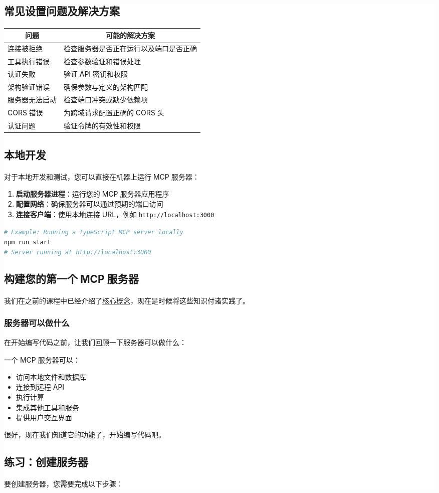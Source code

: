 ## 常见设置问题及解决方案

| 问题 | 可能的解决方案 |
|------|----------------|
| 连接被拒绝 | 检查服务器是否正在运行以及端口是否正确 |
| 工具执行错误 | 检查参数验证和错误处理 |
| 认证失败 | 验证 API 密钥和权限 |
| 架构验证错误 | 确保参数与定义的架构匹配 |
| 服务器无法启动 | 检查端口冲突或缺少依赖项 |
| CORS 错误 | 为跨域请求配置正确的 CORS 头 |
| 认证问题 | 验证令牌的有效性和权限 |

## 本地开发

对于本地开发和测试，您可以直接在机器上运行 MCP 服务器：

1. **启动服务器进程**：运行您的 MCP 服务器应用程序
2. **配置网络**：确保服务器可以通过预期的端口访问
3. **连接客户端**：使用本地连接 URL，例如 `http://localhost:3000`

```bash
# Example: Running a TypeScript MCP server locally
npm run start
# Server running at http://localhost:3000
```

## 构建您的第一个 MCP 服务器

我们在之前的课程中已经介绍了[核心概念](/01-CoreConcepts/README.md)，现在是时候将这些知识付诸实践了。

### 服务器可以做什么

在开始编写代码之前，让我们回顾一下服务器可以做什么：

一个 MCP 服务器可以：

- 访问本地文件和数据库
- 连接到远程 API
- 执行计算
- 集成其他工具和服务
- 提供用户交互界面

很好，现在我们知道它的功能了，开始编写代码吧。

## 练习：创建服务器

要创建服务器，您需要完成以下步骤：
